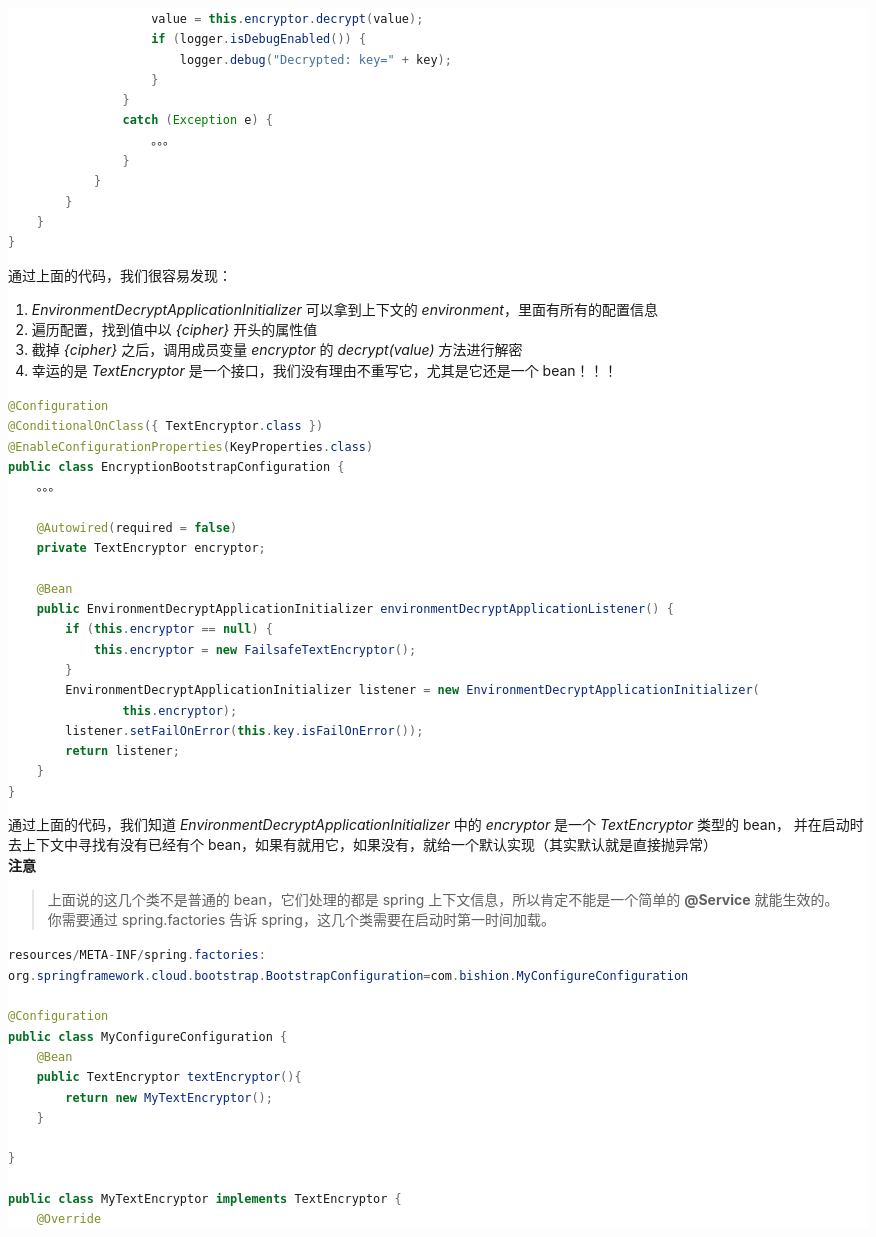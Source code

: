 ```java
                    value = this.encryptor.decrypt(value);
                    if (logger.isDebugEnabled()) {
                        logger.debug("Decrypted: key=" + key);
                    }
                }
                catch (Exception e) {
                    。。。
                }
            }
        }
	}
}

```
通过上面的代码，我们很容易发现：
1. *EnvironmentDecryptApplicationInitializer* 可以拿到上下文的 *environment*，里面有所有的配置信息
2. 遍历配置，找到值中以 *{cipher}* 开头的属性值
3. 截掉 *{cipher}* 之后，调用成员变量 *encryptor* 的 *decrypt(value)* 方法进行解密
4. 幸运的是 *TextEncryptor* 是一个接口，我们没有理由不重写它，尤其是它还是一个 bean！！！

```java
@Configuration
@ConditionalOnClass({ TextEncryptor.class })
@EnableConfigurationProperties(KeyProperties.class)
public class EncryptionBootstrapConfiguration {
    。。。
 
	@Autowired(required = false)
	private TextEncryptor encryptor;

	@Bean
	public EnvironmentDecryptApplicationInitializer environmentDecryptApplicationListener() {
		if (this.encryptor == null) {
			this.encryptor = new FailsafeTextEncryptor();
		}
		EnvironmentDecryptApplicationInitializer listener = new EnvironmentDecryptApplicationInitializer(
				this.encryptor);
		listener.setFailOnError(this.key.isFailOnError());
		return listener;
	}
}
```
通过上面的代码，我们知道 *EnvironmentDecryptApplicationInitializer* 中的 *encryptor* 是一个 *TextEncryptor* 类型的 bean， 并在启动时去上下文中寻找有没有已经有个 bean，如果有就用它，如果没有，就给一个默认实现（其实默认就是直接抛异常）  
**注意**
> 上面说的这几个类不是普通的 bean，它们处理的都是 spring 上下文信息，所以肯定不能是一个简单的 **@Service** 就能生效的。  
> 你需要通过 spring.factories 告诉 spring，这几个类需要在启动时第一时间加载。

```java
resources/META-INF/spring.factories:
org.springframework.cloud.bootstrap.BootstrapConfiguration=com.bishion.MyConfigureConfiguration

@Configuration
public class MyConfigureConfiguration {
    @Bean
    public TextEncryptor textEncryptor(){
        return new MyTextEncryptor();
    }

}

public class MyTextEncryptor implements TextEncryptor {
    @Override
```